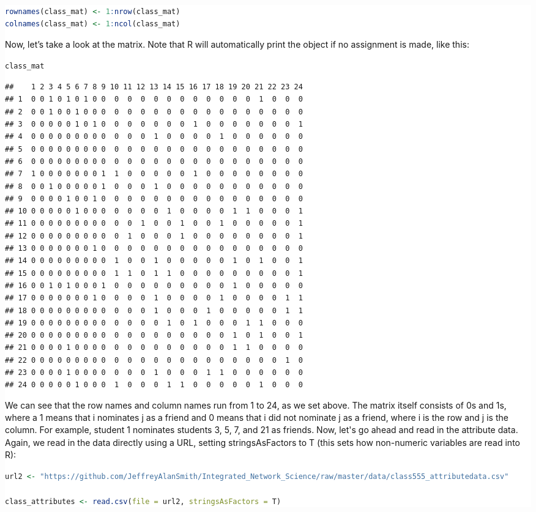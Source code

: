 
```r
rownames(class_mat) <- 1:nrow(class_mat)
colnames(class_mat) <- 1:ncol(class_mat)
```

Now, let’s take a look at the matrix. Note that R will automatically print the object if no assignment is made, like this:  


```r
class_mat
```

```
##    1 2 3 4 5 6 7 8 9 10 11 12 13 14 15 16 17 18 19 20 21 22 23 24
## 1  0 0 1 0 1 0 1 0 0  0  0  0  0  0  0  0  0  0  0  0  1  0  0  0
## 2  0 0 1 0 0 1 0 0 0  0  0  0  0  0  0  0  0  0  0  0  0  0  0  0
## 3  0 0 0 0 0 1 0 1 0  0  0  0  0  0  0  1  0  0  0  0  0  0  0  1
## 4  0 0 0 0 0 0 0 0 0  0  0  0  1  0  0  0  0  1  0  0  0  0  0  0
## 5  0 0 0 0 0 0 0 0 0  0  0  0  0  0  0  0  0  0  0  0  0  0  0  0
## 6  0 0 0 0 0 0 0 0 0  0  0  0  0  0  0  0  0  0  0  0  0  0  0  0
## 7  1 0 0 0 0 0 0 0 1  1  0  0  0  0  0  1  0  0  0  0  0  0  0  0
## 8  0 0 1 0 0 0 0 0 1  0  0  0  1  0  0  0  0  0  0  0  0  0  0  0
## 9  0 0 0 0 1 0 0 1 0  0  0  0  0  0  0  0  0  0  0  0  0  0  0  0
## 10 0 0 0 0 0 1 0 0 0  0  0  0  0  1  0  0  0  0  1  1  0  0  0  1
## 11 0 0 0 0 0 0 0 0 0  0  0  1  0  0  1  0  0  1  0  0  0  0  0  1
## 12 0 0 0 0 0 0 0 0 0  0  1  0  0  0  1  0  0  0  0  0  0  0  0  1
## 13 0 0 0 0 0 0 0 1 0  0  0  0  0  0  0  0  0  0  0  0  0  0  0  0
## 14 0 0 0 0 0 0 0 0 0  1  0  0  1  0  0  0  0  0  1  0  1  0  0  1
## 15 0 0 0 0 0 0 0 0 0  1  1  0  1  1  0  0  0  0  0  0  0  0  0  1
## 16 0 0 1 0 1 0 0 0 1  0  0  0  0  0  0  0  0  0  1  0  0  0  0  0
## 17 0 0 0 0 0 0 0 1 0  0  0  0  1  0  0  0  0  1  0  0  0  0  1  1
## 18 0 0 0 0 0 0 0 0 0  0  0  0  1  0  0  0  1  0  0  0  0  0  1  1
## 19 0 0 0 0 0 0 0 0 0  0  0  0  0  1  0  1  0  0  0  1  1  0  0  0
## 20 0 0 0 0 0 0 0 0 0  0  0  0  0  0  0  0  0  0  1  0  1  0  0  1
## 21 0 0 0 0 1 0 0 0 0  0  0  0  0  0  0  0  0  0  1  1  0  0  0  0
## 22 0 0 0 0 0 0 0 0 0  0  0  0  0  0  0  0  0  0  0  0  0  0  1  0
## 23 0 0 0 0 1 0 0 0 0  0  0  0  1  0  0  0  1  1  0  0  0  0  0  0
## 24 0 0 0 0 0 1 0 0 0  1  0  0  0  1  1  0  0  0  0  0  1  0  0  0
```

We can see that the row names and column names run from 1 to 24, as we set above. The matrix itself consists of 0s and 1s, where a 1 means that i nominates j as a friend and 0 means that i did not nominate j as a friend, where i is the row and j is the column. For example, student 1 nominates students 3, 5, 7, and 21 as friends. Now, let's go ahead and read in the attribute data. Again, we read in the data directly using a URL, setting stringsAsFactors to T (this sets how non-numeric variables are read into R): 


```r
url2 <- "https://github.com/JeffreyAlanSmith/Integrated_Network_Science/raw/master/data/class555_attributedata.csv"

class_attributes <- read.csv(file = url2, stringsAsFactors = T)
```
